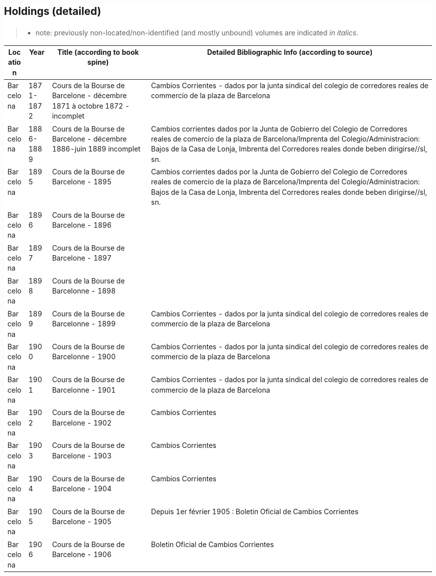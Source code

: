 ## Holdings (detailed)

> * note: previously non-located/non-identified (and mostly unbound) volumes are indicated *in italics*.

| Location   | Year      | Title (according to book spine)                                            | Detailed Bibliographic Info (according to source)                                                                                                                                                                                                      |
|------------|-----------|----------------------------------------------------------------------------|--------------------------------------------------------------------------------------------------------------------------------------------------------------------------------------------------------------------------------------------------------|
| Barcelona  | 1871-1872 | Cours de la Bourse de Barcelone - décembre 1871 à octobre 1872 - incomplet | Cambios Corrientes - dados por la junta sindical del colegio de corredores reales de commercio de la plaza de Barcelona                                                                                                                                |
| Barcelona  | 1886-1889 | Cours de la Bourse de Barcelone - décembre 1886-juin 1889 incomplet        | Cambios corrientes dados por la Junta de Gobierro del Colegio de Corredores reales de comercio de la plaza de Barcelona/Imprenta del Colegio/Administracion: Bajos de la Casa de Lonja, Imbrenta del  Corredores reales donde beben dirigirse//sl, sn. |
| Barcelona  | 1895      | Cours de la Bourse de Barcelone - 1895                                     | Cambios corrientes dados por la Junta de Gobierro del Colegio de Corredores reales de comercio de la plaza de Barcelona/Imprenta del Colegio/Administracion: Bajos de la Casa de Lonja, Imbrenta del  Corredores reales donde beben dirigirse//sl, sn. |
| Barcelona  | 1896      | Cours de la Bourse de Barcelone - 1896                                     |                                                                                                                                                                                                                                                        |
| Barcelona  | 1897      | Cours de la Bourse de Barcelone - 1897                                     |                                                                                                                                                                                                                                                        |
| Barcelona  | 1898      | Cours de la Bourse de Barcelonne - 1898                                    |                                                                                                                                                                                                                                                        |
| Barcelona  | 1899      | Cours de la Bourse de Barcelonne - 1899                                    | Cambios Corrientes - dados por la junta sindical del colegio de corredores reales de commercio de la plaza de Barcelona                                                                                                                                |
| Barcelona  | 1900      | Cours de la Bourse de Barcelonne - 1900                                    | Cambios Corrientes - dados por la junta sindical del colegio de corredores reales de commercio de la plaza de Barcelona                                                                                                                                |
| Barcelona  | 1901      | Cours de la Bourse de Barcelonne - 1901                                    | Cambios Corrientes - dados por la junta sindical del colegio de corredores reales de commercio de la plaza de Barcelona                                                                                                                                |
| Barcelona  | 1902      | Cours de la Bourse de Barcelone - 1902                                     | Cambios Corrientes                                                                                                                                                                                                                                     |
| Barcelona  | 1903      | Cours de la Bourse de Barcelone - 1903                                     | Cambios Corrientes                                                                                                                                                                                                                                     |
| Barcelona  | 1904      | Cours de la Bourse de Barcelone - 1904                                     | Cambios Corrientes                                                                                                                                                                                                                                     |
| Barcelona  | 1905      | Cours de la Bourse de Barcelone - 1905                                     | Depuis 1er février 1905 : Boletin Oficial de Cambios Corrientes                                                                                                                                                                                        |
| Barcelona  | 1906      | Cours de la Bourse de Barcelone - 1906                                     | Boletin Oficial de Cambios Corrientes                                                                                                                                                                                                                  |